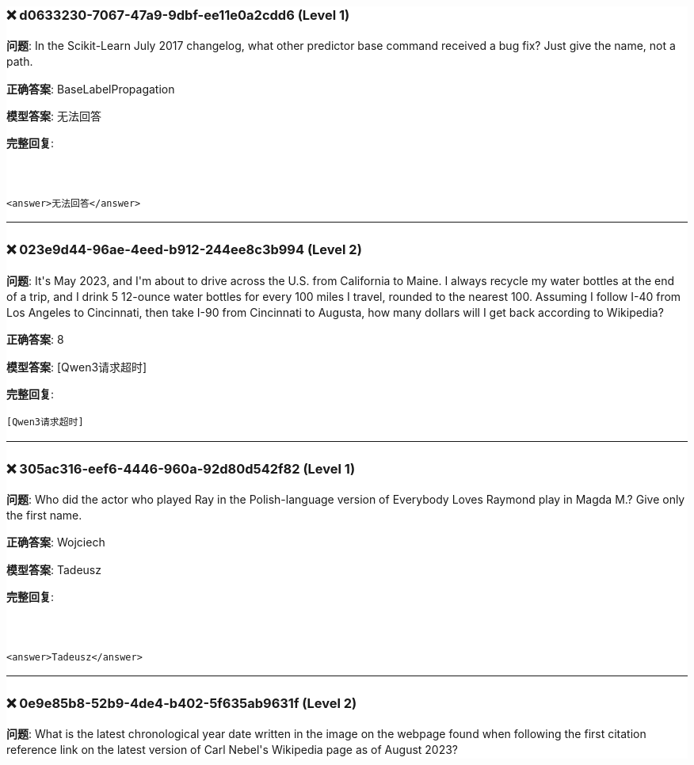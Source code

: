 
### ❌ d0633230-7067-47a9-9dbf-ee11e0a2cdd6 (Level 1)

**问题**: In the Scikit-Learn July 2017 changelog, what other predictor base command received a bug fix? Just give the name, not a path.

**正确答案**: BaseLabelPropagation

**模型答案**: 无法回答

**完整回复**:
```


<answer>无法回答</answer>
```

---

### ❌ 023e9d44-96ae-4eed-b912-244ee8c3b994 (Level 2)

**问题**: It's May 2023, and I'm about to drive across the U.S. from California to Maine. I always recycle my water bottles at the end of a trip, and I drink 5 12-ounce water bottles for every 100 miles I travel, rounded to the nearest 100. Assuming I follow I-40 from Los Angeles to Cincinnati, then take I-90 from Cincinnati to Augusta, how many dollars will I get back according to Wikipedia?

**正确答案**: 8

**模型答案**: [Qwen3请求超时]

**完整回复**:
```
[Qwen3请求超时]
```

---

### ❌ 305ac316-eef6-4446-960a-92d80d542f82 (Level 1)

**问题**: Who did the actor who played Ray in the Polish-language version of Everybody Loves Raymond play in Magda M.? Give only the first name.

**正确答案**: Wojciech

**模型答案**: Tadeusz

**完整回复**:
```


<answer>Tadeusz</answer>
```

---

### ❌ 0e9e85b8-52b9-4de4-b402-5f635ab9631f (Level 2)

**问题**: What is the latest chronological year date written in the image on the webpage found when following the first citation reference link on the latest version of Carl Nebel's Wikipedia page as of August 2023?
